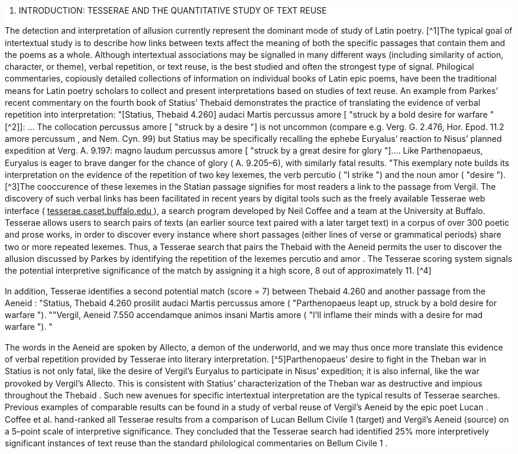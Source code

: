 

1. INTRODUCTION: TESSERAE AND THE QUANTITATIVE STUDY OF TEXT REUSE 


The detection and interpretation of allusion currently represent the dominant mode of study of Latin poetry. [^1]The typical goal of intertextual study is to describe how links between texts affect the meaning of both the specific passages that contain them and the poems as a whole. Although intertextual associations may be signalled in many different ways (including similarity of action, character, or theme), verbal repetition, or text reuse, is the best studied and often the strongest type of signal. Philogical commentaries, copiously detailed collections of information on individual books of Latin epic poems, have been the traditional means for Latin poetry scholars to collect and present interpretations based on studies of text reuse. An example from Parkes’ recent commentary on the fourth book of Statius’ Thebaid demonstrates the practice of translating the evidence of verbal repetition into interpretation: "[Statius, Thebaid 4.260] audaci Martis percussus amore [ "struck by a bold desire for warfare "[^2]]: … The collocation percussus amore [ "struck by a desire "] is not uncommon (compare e.g. Verg. G. 2.476, Hor. Epod. 11.2 amore percussum , and Nem. Cyn. 99) but Statius may be specifically recalling the ephebe Euryalus’ reaction to Nisus’ planned expedition at Verg. A. 9.197: magno laudum percussus amore [ "struck by a great desire for glory "]…. Like Parthenopaeus, Euryalus is eager to brave danger for the chance of glory ( A. 9.205–6), with similarly fatal results. "This exemplary note builds its interpretation on the evidence of the repetition of two key lexemes, the verb percutio ( "I strike ") and the noun amor ( "desire "). [^3]The cooccurence of these lexemes in the Statian passage signifies for most readers a link to the passage from Vergil. The discovery of such verbal links has been facilitated in recent years by digital tools such as the freely available Tesserae web interface ( [tesserae.caset.buffalo.edu ](http://tesserae.caset.buffalo.edu)), a search program developed by Neil Coffee and a team at the University at Buffalo. Tesserae allows users to search pairs of texts (an earlier source text paired with a later target text) in a corpus of over 300 poetic and prose works, in order to discover every instance where short passages (either lines of verse or grammatical periods) share two or more repeated lexemes. Thus, a Tesserae search that pairs the Thebaid with the Aeneid permits the user to discover the allusion discussed by Parkes by identifying the repetition of the lexemes percutio and amor . The Tesserae scoring system signals the potential interpretive significance of the match by assigning it a high score, 8 out of approximately 11. [^4]

In addition, Tesserae identifies a second potential match (score = 7) between Thebaid 4.260 and another passage from the Aeneid : "Statius, Thebaid 4.260 prosilit audaci Martis percussus amore ( "Parthenopaeus leapt up, struck by a bold desire for warfare "). ""Vergil, Aeneid 7.550 accendamque animos insani Martis amore ( "I’ll inflame their minds with a desire for mad warfare "). "

The words in the Aeneid are spoken by Allecto, a demon of the underworld, and we may thus once more translate this evidence of verbal repetition provided by Tesserae into literary interpretation. [^5]Parthenopaeus’ desire to fight in the Theban war in Statius is not only fatal, like the desire of Vergil’s Euryalus to participate in Nisus’ expedition; it is also infernal, like the war provoked by Vergil’s Allecto. This is consistent with Statius’ characterization of the Theban war as destructive and impious throughout the Thebaid . Such new avenues for specific intertextual interpretation are the typical results of Tesserae searches. Previous examples of comparable results can be found in a study of verbal reuse of Vergil’s Aeneid by the epic poet Lucan . Coffee et al. hand-ranked all Tesserae results from a comparison of Lucan Bellum Civile 1 (target) and Vergil’s Aeneid (source) on a 5–point scale of interpretive significance. They concluded that the Tesserae search had identified 25% more interpretively significant instances of text reuse than the standard philological commentaries on Bellum Civile 1 . 
